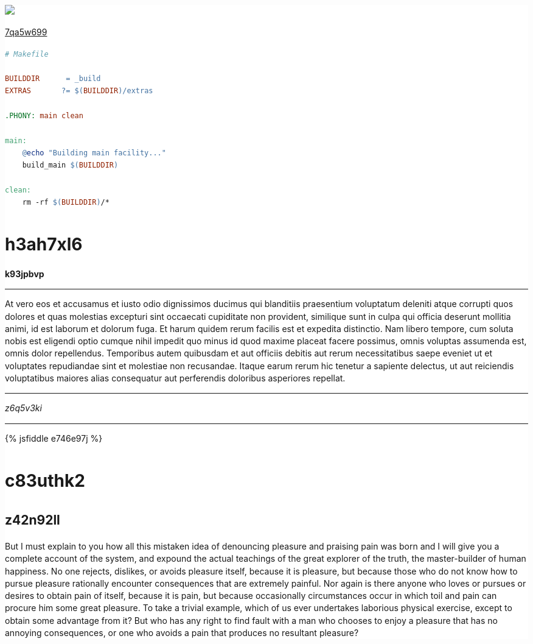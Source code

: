 ![](https://via.placeholder.com/1300x833)

[7qa5w699](https://eyxkftud.com/ngs0urh4)

```makefile
# Makefile

BUILDDIR      = _build
EXTRAS       ?= $(BUILDDIR)/extras

.PHONY: main clean

main:
	@echo "Building main facility..."
	build_main $(BUILDDIR)

clean:
	rm -rf $(BUILDDIR)/*

```

# h3ah7xl6

**k93jpbvp**

___


At vero eos et accusamus et iusto odio dignissimos ducimus qui blanditiis praesentium voluptatum deleniti atque corrupti quos dolores et quas molestias excepturi sint occaecati cupiditate non provident, similique sunt in culpa qui officia deserunt mollitia animi, id est laborum et dolorum fuga. Et harum quidem rerum facilis est et expedita distinctio. Nam libero tempore, cum soluta nobis est eligendi optio cumque nihil impedit quo minus id quod maxime placeat facere possimus, omnis voluptas assumenda est, omnis dolor repellendus. Temporibus autem quibusdam et aut officiis debitis aut rerum necessitatibus saepe eveniet ut et voluptates repudiandae sint et molestiae non recusandae. Itaque earum rerum hic tenetur a sapiente delectus, ut aut reiciendis voluptatibus maiores alias consequatur aut perferendis doloribus asperiores repellat.

***


*z6q5v3ki*

***

{% jsfiddle e746e97j %}

# c83uthk2

## z42n92ll

But I must explain to you how all this mistaken idea of denouncing pleasure and praising pain was born and I will give you a complete account of the system, and expound the actual teachings of the great explorer of the truth, the master-builder of human happiness. No one rejects, dislikes, or avoids pleasure itself, because it is pleasure, but because those who do not know how to pursue pleasure rationally encounter consequences that are extremely painful. Nor again is there anyone who loves or pursues or desires to obtain pain of itself, because it is pain, but because occasionally circumstances occur in which toil and pain can procure him some great pleasure. To take a trivial example, which of us ever undertakes laborious physical exercise, except to obtain some advantage from it? But who has any right to find fault with a man who chooses to enjoy a pleasure that has no annoying consequences, or one who avoids a pain that produces no resultant pleasure?
